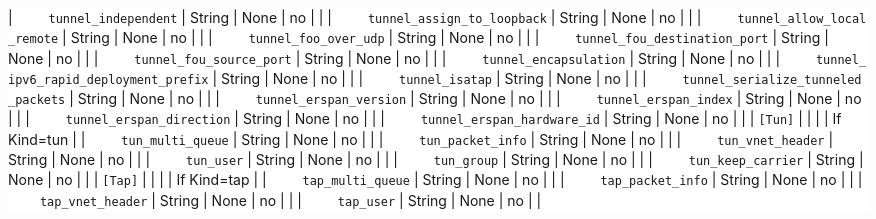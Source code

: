 | &emsp;&emsp; `tunnel_independent`                              | String            | None               | no                |                                                                                                  |
| &emsp;&emsp; `tunnel_assign_to_loopback`                       | String            | None               | no                |                                                                                                  |
| &emsp;&emsp; `tunnel_allow_local_remote`                       | String            | None               | no                |                                                                                                  |
| &emsp;&emsp; `tunnel_foo_over_udp`                             | String            | None               | no                |                                                                                                  |
| &emsp;&emsp; `tunnel_fou_destination_port`                     | String            | None               | no                |                                                                                                  |
| &emsp;&emsp; `tunnel_fou_source_port`                          | String            | None               | no                |                                                                                                  |
| &emsp;&emsp; `tunnel_encapsulation`                            | String            | None               | no                |                                                                                                  |
| &emsp;&emsp; `tunnel_ipv6_rapid_deployment_prefix`             | String            | None               | no                |                                                                                                  |
| &emsp;&emsp; `tunnel_isatap`                                   | String            | None               | no                |                                                                                                  |
| &emsp;&emsp; `tunnel_serialize_tunneled_packets`               | String            | None               | no                |                                                                                                  |
| &emsp;&emsp; `tunnel_erspan_version`                           | String            | None               | no                |                                                                                                  |
| &emsp;&emsp; `tunnel_erspan_index`                             | String            | None               | no                |                                                                                                  |
| &emsp;&emsp; `tunnel_erspan_direction`                         | String            | None               | no                |                                                                                                  |
| &emsp;&emsp; `tunnel_erspan_hardware_id`                       | String            | None               | no                |                                                                                                  |
| `[Tun]`                                                        |                   |                    |                   | If Kind=tun                                                                                      |
| &emsp;&emsp; `tun_multi_queue`                                 | String            | None               | no                |                                                                                                  |
| &emsp;&emsp; `tun_packet_info`                                 | String            | None               | no                |                                                                                                  |
| &emsp;&emsp; `tun_vnet_header`                                 | String            | None               | no                |                                                                                                  |
| &emsp;&emsp; `tun_user`                                        | String            | None               | no                |                                                                                                  |
| &emsp;&emsp; `tun_group`                                       | String            | None               | no                |                                                                                                  |
| &emsp;&emsp; `tun_keep_carrier`                                | String            | None               | no                |                                                                                                  |
| `[Tap]`                                                        |                   |                    |                   | If Kind=tap                                                                                      |
| &emsp;&emsp; `tap_multi_queue`                                 | String            | None               | no                |                                                                                                  |
| &emsp;&emsp; `tap_packet_info`                                 | String            | None               | no                |                                                                                                  |
| &emsp;&emsp; `tap_vnet_header`                                 | String            | None               | no                |                                                                                                  |
| &emsp;&emsp; `tap_user`                                        | String            | None               | no                |                                                                                                  |